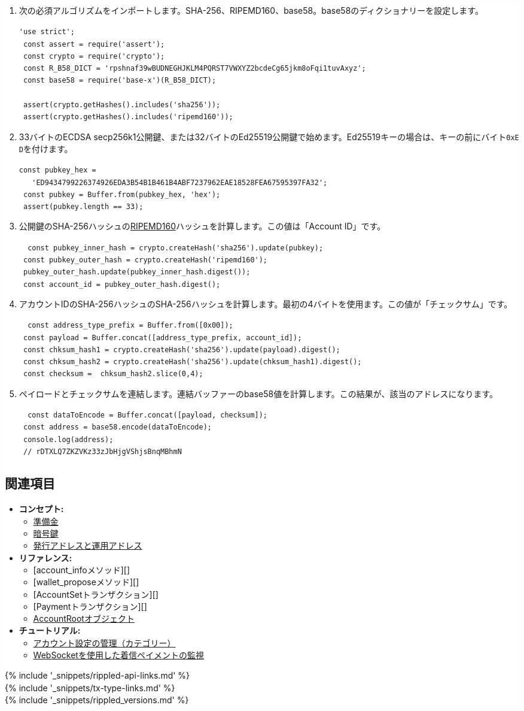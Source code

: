 1. 次の必須アルゴリズムをインポートします。SHA-256、RIPEMD160、base58。base58のディクショナリーを設定します。

       'use strict';
        const assert = require('assert');
        const crypto = require('crypto');
        const R_B58_DICT = 'rpshnaf39wBUDNEGHJKLM4PQRST7VWXYZ2bcdeCg65jkm8oFqi1tuvAxyz';
        const base58 = require('base-x')(R_B58_DICT);

        assert(crypto.getHashes().includes('sha256'));
        assert(crypto.getHashes().includes('ripemd160'));

2. 33バイトのECDSA secp256k1公開鍵、または32バイトのEd25519公開鍵で始めます。Ed25519キーの場合は、キーの前にバイト`0xED`を付けます。

       const pubkey_hex =
          'ED9434799226374926EDA3B54B1B461B4ABF7237962EAE18528FEA67595397FA32';
        const pubkey = Buffer.from(pubkey_hex, 'hex');
        assert(pubkey.length == 33);

3. 公開鍵のSHA-256ハッシュの[RIPEMD160](https://en.wikipedia.org/wiki/RIPEMD)ハッシュを計算します。この値は「Account ID」です。

         const pubkey_inner_hash = crypto.createHash('sha256').update(pubkey);
        const pubkey_outer_hash = crypto.createHash('ripemd160');
        pubkey_outer_hash.update(pubkey_inner_hash.digest());
        const account_id = pubkey_outer_hash.digest();

4. アカウントIDのSHA-256ハッシュのSHA-256ハッシュを計算します。最初の4バイトを使用ます。この値が「チェックサム」です。

         const address_type_prefix = Buffer.from([0x00]);
        const payload = Buffer.concat([address_type_prefix, account_id]);
        const chksum_hash1 = crypto.createHash('sha256').update(payload).digest();
        const chksum_hash2 = crypto.createHash('sha256').update(chksum_hash1).digest();
        const checksum =  chksum_hash2.slice(0,4);

5. ペイロードとチェックサムを連結します。連結バッファーのbase58値を計算します。この結果が、該当のアドレスになります。

         const dataToEncode = Buffer.concat([payload, checksum]);
        const address = base58.encode(dataToEncode);
        console.log(address);
        // rDTXLQ7ZKZVKz33zJbHjgVShjsBnqMBhmN


## 関連項目

- **コンセプト:**
  - [準備金](reserves.html)
  - [暗号鍵](cryptographic-keys.html)
  - [発行アドレスと運用アドレス](issuing-and-operational-addresses.html)
- **リファレンス:**
  - [account_infoメソッド][]
  - [wallet_proposeメソッド][]
  - [AccountSetトランザクション][]
  - [Paymentトランザクション][]
  - [AccountRootオブジェクト](accountroot.html)
- **チュートリアル:**
  - [アカウント設定の管理（カテゴリー）](manage-account-settings.html)
  - [WebSocketを使用した着信ペイメントの監視](monitor-incoming-payments-with-websocket.html)


{% include '_snippets/rippled-api-links.md' %}			
{% include '_snippets/tx-type-links.md' %}			
{% include '_snippets/rippled_versions.md' %}
